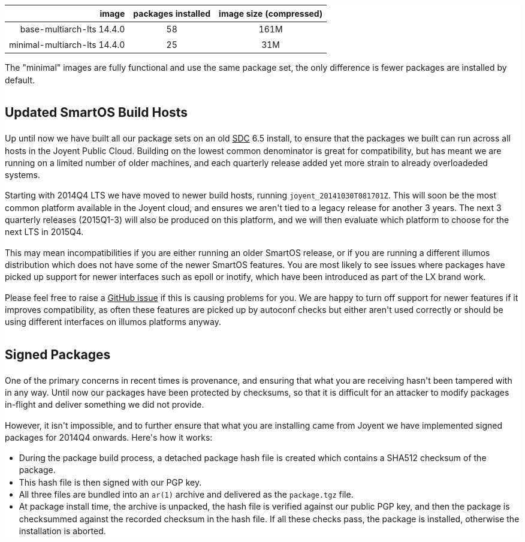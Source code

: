 |                        image | packages installed | image size (compressed) |
|-----------------------------:|:------------------:|:-----------------------:|
| base-multiarch-lts 14.4.0    | 58                 | 161M                    |
| minimal-multiarch-lts 14.4.0 | 25                 | 31M                     |

The "minimal" images are fully functional and use the same package set, the
only difference is fewer packages are installed by default.

## Updated SmartOS Build Hosts

Up until now we have built all our package sets on an old
[SDC](https://github.com/joyent/sdc) 6.5 install, to ensure that the packages
we built can run across all hosts in the Joyent Public Cloud.  Building on the
lowest common denominator is great for compatibility, but has meant we are
running on a limited number of older machines, and each quarterly release added
yet more strain to already overloadeded systems.

Starting with 2014Q4 LTS we have moved to newer build hosts, running
`joyent_20141030T081701Z`.  This will soon be the most common platform
available in the Joyent cloud, and ensures we aren't tied to a legacy release
for another 3 years.  The next 3 quarterly releases (2015Q1-3) will also be
produced on this platform, and we will then evaluate which platform to choose
for the next LTS in 2015Q4.

This may mean incompatibilities if you are either running an older SmartOS
release, or if you are running a different illumos distribution which does not
have some of the newer SmartOS features.  You are most likely to see issues
where packages have picked up support for newer interfaces such as epoll or
inotify, which have been introduced as part of the LX brand work.

Please feel free to raise a [GitHub
issue](https://github.com/joyent/pkgsrc/issues) if this is causing problems for
you.  We are happy to turn off support for newer features if it improves
compatibility, as often these features are picked up by autoconf checks but
either aren't used correctly or should be using different interfaces on illumos
platforms anyway.

## Signed Packages

One of the primary concerns in recent times is provenance, and ensuring that
what you are receiving hasn't been tampered with in any way.  Until now our
packages have been protected by checksums, so that it is difficult for an
attacker to modify packages in-flight and deliver something we did not provide.

However, it isn't impossible, and to further ensure that what you are
installing came from Joyent we have implemented signed packages for 2014Q4
onwards.  Here's how it works:

* During the package build process, a detached package hash file is created
  which contains a SHA512 checksum of the package.
* This hash file is then signed with our PGP key.
* All three files are bundled into an `ar(1)` archive and delivered as the
  `package.tgz` file.
* At package install time, the archive is unpacked, the hash file is verified
  against our public PGP key, and then the package is checksummed against the
  recorded checksum in the hash file.  If all these checks pass, the package is
  installed, otherwise the installation is aborted.
 